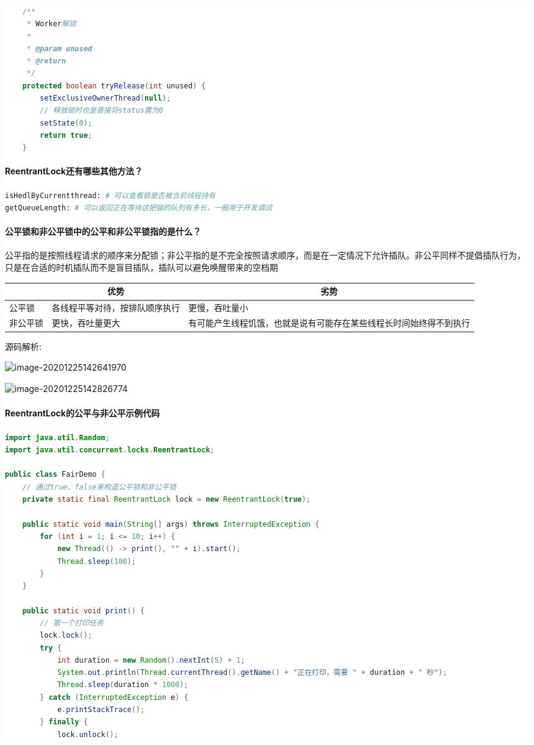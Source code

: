 ```java
    /**
     * Worker解锁
     *
     * @param unused
     * @return
     */
    protected boolean tryRelease(int unused) {
        setExclusiveOwnerThread(null);
        // 释放锁时也是直接将status置为0
        setState(0);
        return true;
    }
```

#### ReentrantLock还有哪些其他方法？

```bash
isHedlByCurrentthread: # 可以查看锁是否被当前线程持有
getQueueLength: # 可以返回正在等待这把锁的队列有多长，一般用于开发调试
```

#### 公平锁和非公平锁中的公平和非公平锁指的是什么？

公平指的是按照线程请求的顺序来分配锁；非公平指的是不完全按照请求顺序，而是在一定情况下允许插队。非公平同样不提倡插队行为，只是在合适的时机插队而不是盲目插队，插队可以避免唤醒带来的空档期

|          | 优势                           | 劣势                                                         |
| -------- | ------------------------------ | ------------------------------------------------------------ |
| 公平锁   | 各线程平等对待，按排队顺序执行 | 更慢，吞吐量小                                               |
| 非公平锁 | 更快，吞吐量更大               | 有可能产生线程饥饿，也就是说有可能存在某些线程长时间始终得不到执行 |

源码解析:

![image-20201225142641970](../../static/image-20201225142641970.png)

![image-20201225142826774](../../static/image-20201225142826774.png)

#### ReentrantLock的公平与非公平示例代码

```java
import java.util.Random;
import java.util.concurrent.locks.ReentrantLock;

public class FairDemo {
    // 通过true、false来构造公平锁和非公平锁
    private static final ReentrantLock lock = new ReentrantLock(true);

    public static void main(String[] args) throws InterruptedException {
        for (int i = 1; i <= 10; i++) {
            new Thread(() -> print(), "" + i).start();
            Thread.sleep(100);
        }
    }

    public static void print() {
        // 第一个打印任务
        lock.lock();
        try {
            int duration = new Random().nextInt(5) + 1;
            System.out.println(Thread.currentThread().getName() + "正在打印，需要 " + duration + " 秒");
            Thread.sleep(duration * 1000);
        } catch (InterruptedException e) {
            e.printStackTrace();
        } finally {
            lock.unlock();
```